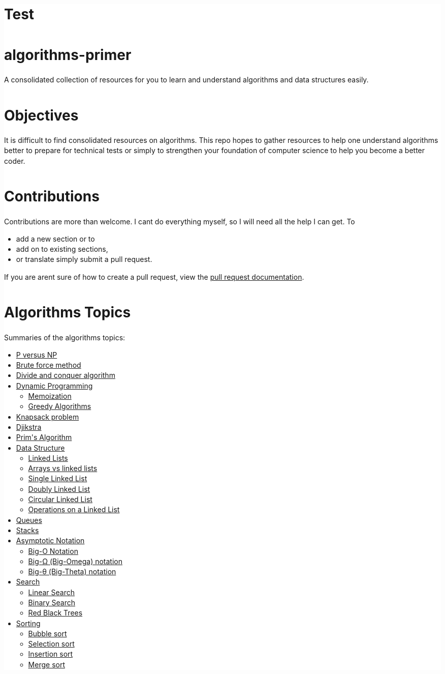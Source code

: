 # Test
# algorithms-primer
A consolidated collection of resources for you to learn and understand algorithms and data structures easily. 

# Objectives
It is difficult to find consolidated resources on algorithms. 
This repo hopes to gather resources to help one understand algorithms better to prepare 
for technical tests or simply to strengthen your foundation of computer science to help you become a better coder.

# Contributions
Contributions are more than welcome. I cant do everything myself, so I will need all the help I can get. To 
- add a new section or to 
- add on to existing sections, 
- or translate
simply submit a pull request. 

If you are arent sure of how to create a pull request, view the [pull request documentation](https://help.github.com/articles/about-pull-requests/).

# Algorithms Topics
Summaries of the algorithms topics:
- [P versus NP](#p-versus-np)
- [Brute force method](#brute-force-method)
- [Divide and conquer algorithm](#divide-and-conquer-algorithm)
- [Dynamic Programming](#dynamic-programming)
	- [Memoization](#memoization)
	-	[Greedy Algorithms](#greedy-algorithms)
- [Knapsack problem](#knapsack-problem)
- [Djikstra](#djikstra)
- [Prim's Algorithm](#prim's-algorithm)
- [Data Structure](#data-structure)
	- [Linked Lists](#linked-lists)
	- [Arrays vs linked lists](#arrays-vs-linked-lists)
	- [Single Linked List](#single-linked-list)
	- [Doubly Linked List](#doubly-linked-list)
	- [Circular Linked List](#circular-linked-list)
	- [Operations on a Linked List](#operations-on-a-linked-list)
- [Queues](#queues)
- [Stacks](#stacks)
- [Asymptotic Notation](#asymptotic-notation)
	- [Big-O Notation](#big-o-notation)
	- [Big-Ω (Big-Omega) notation](#big-Ω-(big-omega)-notation)
	- [Big-θ (Big-Theta) notation](#big-θ-(big-theta)-notation)
- [Search](#search)
	- [Linear Search](#linear-search)
	- [Binary Search](#linear-search)
	- [Red Black Trees](#red-black-trees)
- [Sorting](#sorting)
	- [Bubble sort](#bubble-sort)
	- [Selection sort](#selection-sort)
	- [Insertion sort](#insertion-sort)
	- [Merge sort](#merge-sort)
